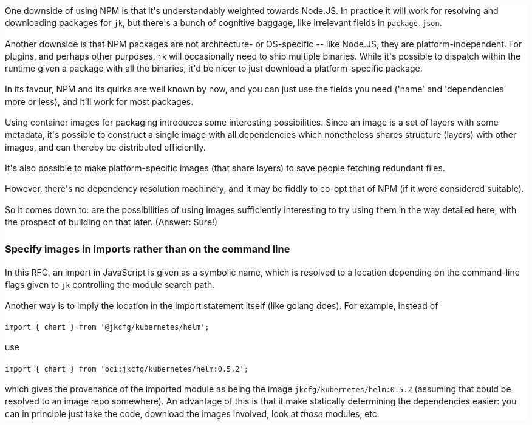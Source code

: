 One downside of using NPM is that it's understandably weighted towards
Node.JS. In practice it will work for resolving and downloading
packages for `jk`, but there's a bunch of cognitive baggage, like
irrelevant fields in `package.json`.

Another downside is that NPM packages are not architecture- or
OS-specific -- like Node.JS, they are platform-independent. For
plugins, and perhaps other purposes, `jk` will occasionally need to
ship multiple binaries. While it's possible to dispatch within the
runtime given a package with all the binaries, it'd be nicer to just
download a platform-specific package.

In its favour, NPM and its quirks are well known by now, and you can
just use the fields you need ('name' and 'dependencies' more or less),
and it'll work for most packages.

Using container images for packaging introduces some interesting
possibilities. Since an image is a set of layers with some metadata,
it's possible to construct a single image with all dependencies which
nonetheless shares structure (layers) with other images, and can
thereby be distributed efficiently.

It's also possible to make platform-specific images (that share
layers) to save people fetching redundant files.

However, there's no dependency resolution machinery, and it may be
fiddly to co-opt that of NPM (if it were considered suitable).

So it comes down to: are the possibilities of using images
sufficiently interesting to try using them in the way detailed here,
with the prospect of building on that later. (Answer: Sure!)

### Specify images in imports rather than on the command line

In this RFC, an import in JavaScript is given as a symbolic name,
which is resolved to a location depending on the command-line flags
given to `jk` controlling the module search path.

Another way is to imply the location in the import statement itself
(like golang does). For example, instead of

```
import { chart } from '@jkcfg/kubernetes/helm';
```

use

```
import { chart } from 'oci:jkcfg/kubernetes/helm:0.5.2';
```

which gives the provenance of the imported module as being the image
`jkcfg/kubernetes/helm:0.5.2` (assuming that could be resolved to an
image repo somewhere). An advantage of this is that it make statically
determining the dependencies easier: you can in principle just take
the code, download the images involved, look at _those_ modules, etc.
